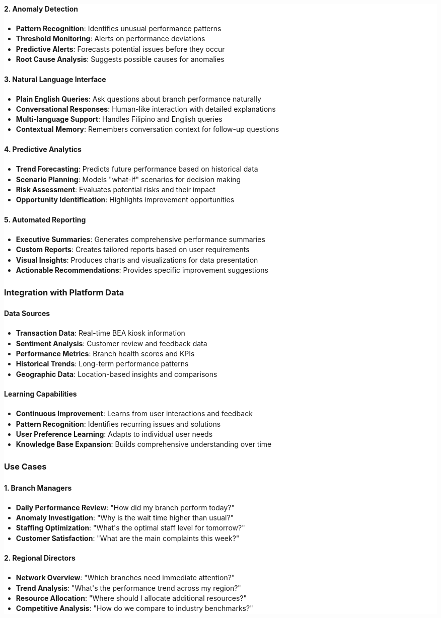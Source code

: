 #### **2. Anomaly Detection**
- **Pattern Recognition**: Identifies unusual performance patterns
- **Threshold Monitoring**: Alerts on performance deviations
- **Predictive Alerts**: Forecasts potential issues before they occur
- **Root Cause Analysis**: Suggests possible causes for anomalies

#### **3. Natural Language Interface**
- **Plain English Queries**: Ask questions about branch performance naturally
- **Conversational Responses**: Human-like interaction with detailed explanations
- **Multi-language Support**: Handles Filipino and English queries
- **Contextual Memory**: Remembers conversation context for follow-up questions

#### **4. Predictive Analytics**
- **Trend Forecasting**: Predicts future performance based on historical data
- **Scenario Planning**: Models "what-if" scenarios for decision making
- **Risk Assessment**: Evaluates potential risks and their impact
- **Opportunity Identification**: Highlights improvement opportunities

#### **5. Automated Reporting**
- **Executive Summaries**: Generates comprehensive performance summaries
- **Custom Reports**: Creates tailored reports based on user requirements
- **Visual Insights**: Produces charts and visualizations for data presentation
- **Actionable Recommendations**: Provides specific improvement suggestions

### **Integration with Platform Data**

#### **Data Sources**
- **Transaction Data**: Real-time BEA kiosk information
- **Sentiment Analysis**: Customer review and feedback data
- **Performance Metrics**: Branch health scores and KPIs
- **Historical Trends**: Long-term performance patterns
- **Geographic Data**: Location-based insights and comparisons

#### **Learning Capabilities**
- **Continuous Improvement**: Learns from user interactions and feedback
- **Pattern Recognition**: Identifies recurring issues and solutions
- **User Preference Learning**: Adapts to individual user needs
- **Knowledge Base Expansion**: Builds comprehensive understanding over time

### **Use Cases**

#### **1. Branch Managers**
- **Daily Performance Review**: "How did my branch perform today?"
- **Anomaly Investigation**: "Why is the wait time higher than usual?"
- **Staffing Optimization**: "What's the optimal staff level for tomorrow?"
- **Customer Satisfaction**: "What are the main complaints this week?"

#### **2. Regional Directors**
- **Network Overview**: "Which branches need immediate attention?"
- **Trend Analysis**: "What's the performance trend across my region?"
- **Resource Allocation**: "Where should I allocate additional resources?"
- **Competitive Analysis**: "How do we compare to industry benchmarks?"
